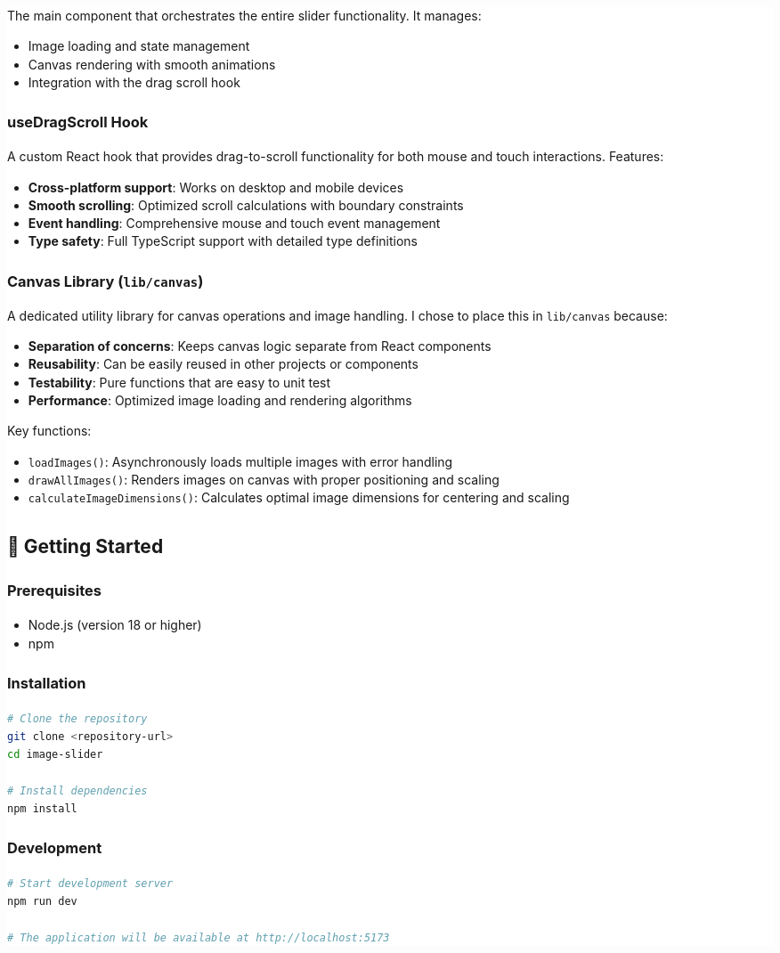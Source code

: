 The main component that orchestrates the entire slider functionality. It manages:

- Image loading and state management
- Canvas rendering with smooth animations
- Integration with the drag scroll hook

### useDragScroll Hook

A custom React hook that provides drag-to-scroll functionality for both mouse and touch interactions. Features:

- **Cross-platform support**: Works on desktop and mobile devices
- **Smooth scrolling**: Optimized scroll calculations with boundary constraints
- **Event handling**: Comprehensive mouse and touch event management
- **Type safety**: Full TypeScript support with detailed type definitions

### Canvas Library (`lib/canvas`)

A dedicated utility library for canvas operations and image handling. I chose to place this in `lib/canvas` because:

- **Separation of concerns**: Keeps canvas logic separate from React components
- **Reusability**: Can be easily reused in other projects or components
- **Testability**: Pure functions that are easy to unit test
- **Performance**: Optimized image loading and rendering algorithms

Key functions:

- `loadImages()`: Asynchronously loads multiple images with error handling
- `drawAllImages()`: Renders images on canvas with proper positioning and scaling
- `calculateImageDimensions()`: Calculates optimal image dimensions for centering and scaling

## 🚀 Getting Started

### Prerequisites

- Node.js (version 18 or higher)
- npm

### Installation

```bash
# Clone the repository
git clone <repository-url>
cd image-slider

# Install dependencies
npm install
```

### Development

```bash
# Start development server
npm run dev

# The application will be available at http://localhost:5173
```
